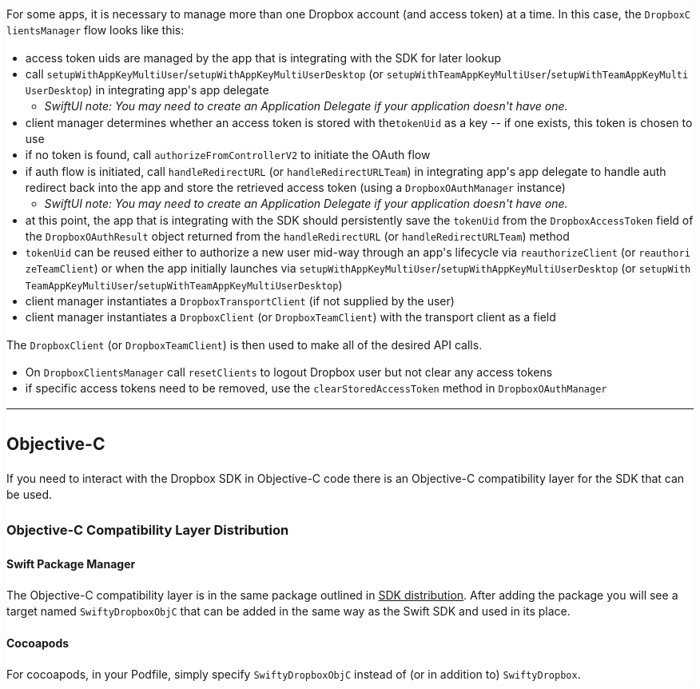 For some apps, it is necessary to manage more than one Dropbox account (and access token) at a time. In this case, the `DropboxClientsManager` flow looks like this:

* access token uids are managed by the app that is integrating with the SDK for later lookup
* call `setupWithAppKeyMultiUser`/`setupWithAppKeyMultiUserDesktop` (or `setupWithTeamAppKeyMultiUser`/`setupWithTeamAppKeyMultiUserDesktop`) in integrating app's app delegate
    * _SwiftUI note: You may need to create an Application Delegate if your application doesn't have one._
* client manager determines whether an access token is stored with the`tokenUid` as a key -- if one exists, this token is chosen to use
* if no token is found, call `authorizeFromControllerV2` to initiate the OAuth flow
* if auth flow is initiated, call `handleRedirectURL` (or `handleRedirectURLTeam`) in integrating app's app delegate to handle auth redirect back into the app and store the retrieved access token (using a `DropboxOAuthManager` instance)
    * _SwiftUI note: You may need to create an Application Delegate if your application doesn't have one._
* at this point, the app that is integrating with the SDK should persistently save the `tokenUid` from the `DropboxAccessToken` field of the `DropboxOAuthResult` object returned from the `handleRedirectURL` (or `handleRedirectURLTeam`) method
* `tokenUid` can be reused either to authorize a new user mid-way through an app's lifecycle via `reauthorizeClient` (or `reauthorizeTeamClient`) or when the app initially launches via `setupWithAppKeyMultiUser`/`setupWithAppKeyMultiUserDesktop` (or `setupWithTeamAppKeyMultiUser`/`setupWithTeamAppKeyMultiUserDesktop`)
* client manager instantiates a `DropboxTransportClient` (if not supplied by the user)
* client manager instantiates a `DropboxClient` (or `DropboxTeamClient`) with the transport client as a field

The `DropboxClient` (or `DropboxTeamClient`) is then used to make all of the desired API calls.

* On `DropboxClientsManager` call `resetClients` to logout Dropbox user but not clear any access tokens
* if specific access tokens need to be removed, use the `clearStoredAccessToken` method in `DropboxOAuthManager`

---
## Objective-C

If you need to interact with the Dropbox SDK in Objective-C code there is an Objective-C compatibility layer for the SDK that can be used.

### Objective-C Compatibility Layer Distribution

#### Swift Package Manager

The Objective-C compatibility layer is in the same package outlined in [SDK distribution](#sdk-distribution). After adding the package you will see a target named `SwiftyDropboxObjC` that can be added in the same way as the Swift SDK and used in its place.

#### Cocoapods

For cocoapods, in your Podfile, simply specify `SwiftyDropboxObjC` instead of (or in addition to) `SwiftyDropbox`.
